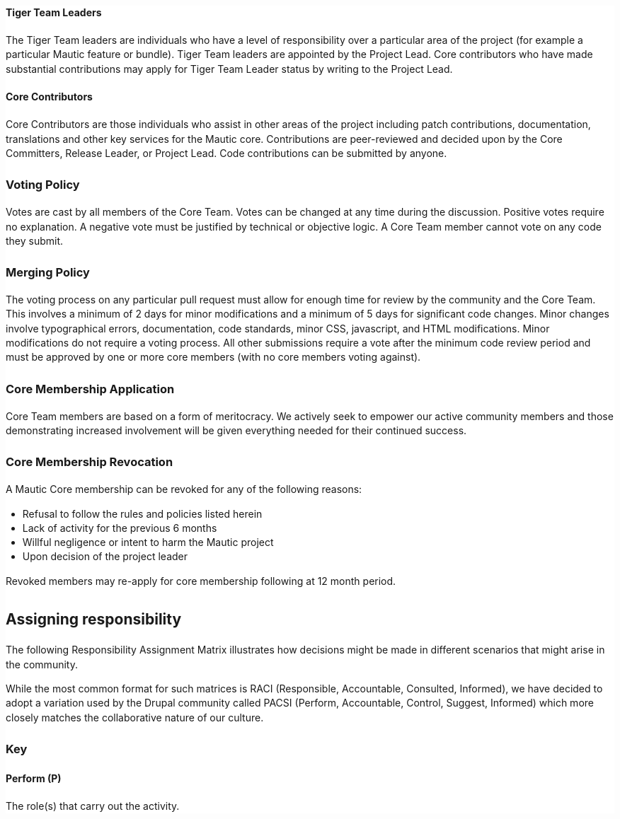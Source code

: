 #### Tiger Team Leaders
The Tiger Team leaders are individuals who have a level of responsibility over a particular area of the project (for example a particular Mautic feature or bundle). Tiger Team leaders are appointed by the Project Lead. Core contributors who have made substantial contributions may apply for Tiger Team Leader status by writing to the Project Lead.

#### Core Contributors
Core Contributors are those individuals who assist in other areas of the project including patch contributions, documentation, translations and other key services for the Mautic core. Contributions are peer-reviewed and decided upon by the Core Committers, Release Leader, or Project Lead. Code contributions can be submitted by anyone.

### Voting Policy
Votes are cast by all members of the Core Team. Votes can be changed at any time during the discussion. Positive votes require no explanation. A negative vote must be justified by technical or objective logic. A Core Team member cannot vote on any code they submit.

### Merging Policy
The voting process on any particular pull request must allow for enough time for review by the community and the Core Team. This involves a minimum of 2 days for minor modifications and a minimum of 5 days for significant code changes. Minor changes involve typographical errors, documentation, code standards, minor CSS, javascript, and HTML modifications. Minor modifications do not require a voting process. All other submissions require a vote after the minimum code review period and must be approved by one or more core members (with no core members voting against).

### Core Membership Application
Core Team members are based on a form of meritocracy. We actively seek to empower our active community members and those demonstrating increased involvement will be given everything needed for their continued success.

### Core Membership Revocation
A Mautic Core membership can be revoked for any of the following reasons: 

* Refusal to follow the rules and policies listed herein 
* Lack of activity for the previous 6 months 
* Willful negligence or intent to harm the Mautic project 
* Upon decision of the project leader 

Revoked members may re-apply for core membership following at 12 month period.

## Assigning responsibility
The following Responsibility Assignment Matrix illustrates how decisions might be made in different scenarios that might arise in the community.

While the most common format for such matrices is RACI (Responsible, Accountable, Consulted, Informed), we have decided to adopt a variation used by the Drupal community called PACSI (Perform, Accountable, Control, Suggest, Informed) which more closely matches the collaborative nature of our culture.

### Key
#### Perform (P)
The role(s) that carry out the activity.
